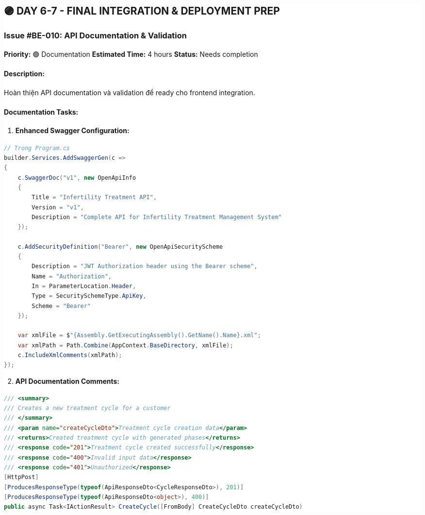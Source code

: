 
## 🟣 **DAY 6-7 - FINAL INTEGRATION & DEPLOYMENT PREP**

### **Issue #BE-010: API Documentation & Validation**

**Priority:** 🟣 Documentation
**Estimated Time:** 4 hours
**Status:** Needs completion

#### **Description:**

Hoàn thiện API documentation và validation để ready cho frontend integration.

#### **Documentation Tasks:**

1. **Enhanced Swagger Configuration:**

```csharp
// Trong Program.cs
builder.Services.AddSwaggerGen(c =>
{
    c.SwaggerDoc("v1", new OpenApiInfo
    {
        Title = "Infertility Treatment API",
        Version = "v1",
        Description = "Complete API for Infertility Treatment Management System"
    });

    c.AddSecurityDefinition("Bearer", new OpenApiSecurityScheme
    {
        Description = "JWT Authorization header using the Bearer scheme",
        Name = "Authorization",
        In = ParameterLocation.Header,
        Type = SecuritySchemeType.ApiKey,
        Scheme = "Bearer"
    });

    var xmlFile = $"{Assembly.GetExecutingAssembly().GetName().Name}.xml";
    var xmlPath = Path.Combine(AppContext.BaseDirectory, xmlFile);
    c.IncludeXmlComments(xmlPath);
});
```

2. **API Documentation Comments:**

```csharp
/// <summary>
/// Creates a new treatment cycle for a customer
/// </summary>
/// <param name="createCycleDto">Treatment cycle creation data</param>
/// <returns>Created treatment cycle with generated phases</returns>
/// <response code="201">Treatment cycle created successfully</response>
/// <response code="400">Invalid input data</response>
/// <response code="401">Unauthorized</response>
[HttpPost]
[ProducesResponseType(typeof(ApiResponseDto<CycleResponseDto>), 201)]
[ProducesResponseType(typeof(ApiResponseDto<object>), 400)]
public async Task<IActionResult> CreateCycle([FromBody] CreateCycleDto createCycleDto)
```

